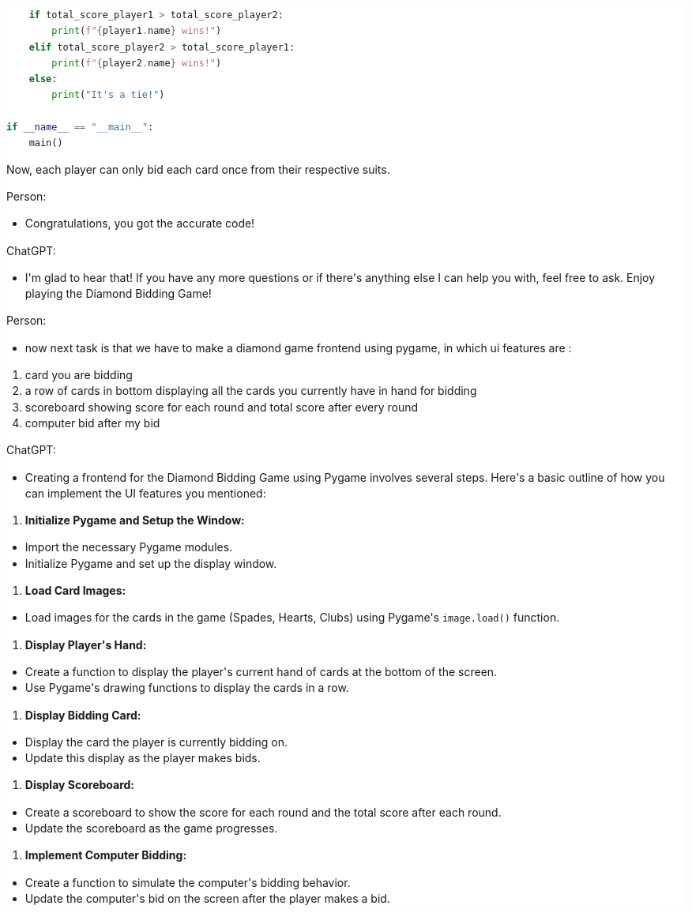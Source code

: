 ```python
    if total_score_player1 > total_score_player2:
        print(f"{player1.name} wins!")
    elif total_score_player2 > total_score_player1:
        print(f"{player2.name} wins!")
    else:
        print("It's a tie!")

if __name__ == "__main__":
    main()

```

Now, each player can only bid each card once from their respective suits.

Person:

- Congratulations, you got the accurate code!

ChatGPT:

- I'm glad to hear that! If you have any more questions or if there's anything else I can help you with, feel free to ask. Enjoy playing the Diamond Bidding Game!

Person:

- now next task is that we have to make a diamond game frontend using pygame, in which ui features are :
1. card you are bidding
2. a row of cards in bottom displaying all the cards you currently have in hand for bidding
3. scoreboard showing score for each round and total score after every round
4. computer bid after my bid

ChatGPT:

- Creating a frontend for the Diamond Bidding Game using Pygame involves several steps. Here's a basic outline of how you can implement the UI features you mentioned:
1. **Initialize Pygame and Setup the Window:**
- Import the necessary Pygame modules.
- Initialize Pygame and set up the display window.
1. **Load Card Images:**
- Load images for the cards in the game (Spades, Hearts, Clubs) using Pygame's `image.load()` function.
1. **Display Player's Hand:**
- Create a function to display the player's current hand of cards at the bottom of the screen.
- Use Pygame's drawing functions to display the cards in a row.
1. **Display Bidding Card:**
- Display the card the player is currently bidding on.
- Update this display as the player makes bids.
1. **Display Scoreboard:**
- Create a scoreboard to show the score for each round and the total score after each round.
- Update the scoreboard as the game progresses.
1. **Implement Computer Bidding:**
- Create a function to simulate the computer's bidding behavior.
- Update the computer's bid on the screen after the player makes a bid.
